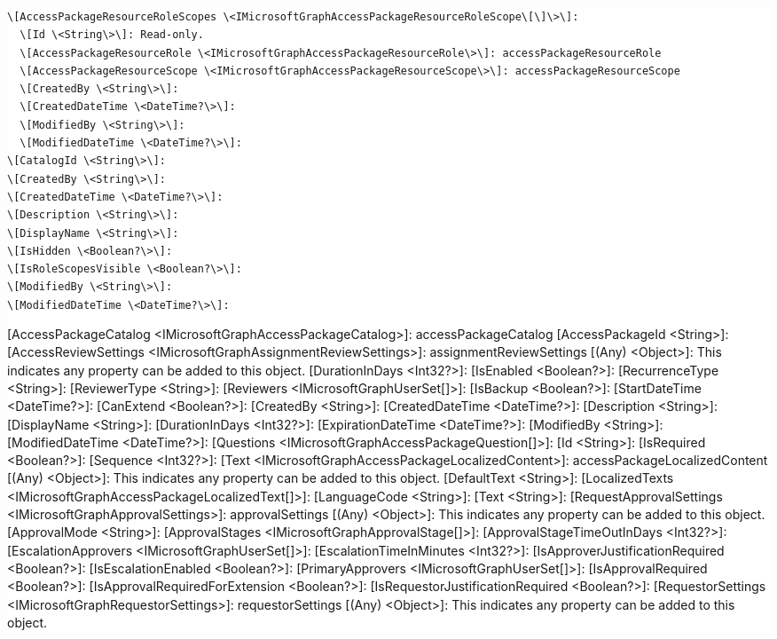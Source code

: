     \[AccessPackageResourceRoleScopes \<IMicrosoftGraphAccessPackageResourceRoleScope\[\]\>\]: 
      \[Id \<String\>\]: Read-only.
      \[AccessPackageResourceRole \<IMicrosoftGraphAccessPackageResourceRole\>\]: accessPackageResourceRole
      \[AccessPackageResourceScope \<IMicrosoftGraphAccessPackageResourceScope\>\]: accessPackageResourceScope
      \[CreatedBy \<String\>\]: 
      \[CreatedDateTime \<DateTime?\>\]: 
      \[ModifiedBy \<String\>\]: 
      \[ModifiedDateTime \<DateTime?\>\]: 
    \[CatalogId \<String\>\]: 
    \[CreatedBy \<String\>\]: 
    \[CreatedDateTime \<DateTime?\>\]: 
    \[Description \<String\>\]: 
    \[DisplayName \<String\>\]: 
    \[IsHidden \<Boolean?\>\]: 
    \[IsRoleScopesVisible \<Boolean?\>\]: 
    \[ModifiedBy \<String\>\]: 
    \[ModifiedDateTime \<DateTime?\>\]: 
  \[AccessPackageCatalog \<IMicrosoftGraphAccessPackageCatalog\>\]: accessPackageCatalog
  \[AccessPackageId \<String\>\]: 
  \[AccessReviewSettings \<IMicrosoftGraphAssignmentReviewSettings\>\]: assignmentReviewSettings
    \[(Any) \<Object\>\]: This indicates any property can be added to this object.
    \[DurationInDays \<Int32?\>\]: 
    \[IsEnabled \<Boolean?\>\]: 
    \[RecurrenceType \<String\>\]: 
    \[ReviewerType \<String\>\]: 
    \[Reviewers \<IMicrosoftGraphUserSet\[\]\>\]: 
      \[IsBackup \<Boolean?\>\]: 
    \[StartDateTime \<DateTime?\>\]: 
  \[CanExtend \<Boolean?\>\]: 
  \[CreatedBy \<String\>\]: 
  \[CreatedDateTime \<DateTime?\>\]: 
  \[Description \<String\>\]: 
  \[DisplayName \<String\>\]: 
  \[DurationInDays \<Int32?\>\]: 
  \[ExpirationDateTime \<DateTime?\>\]: 
  \[ModifiedBy \<String\>\]: 
  \[ModifiedDateTime \<DateTime?\>\]: 
  \[Questions \<IMicrosoftGraphAccessPackageQuestion\[\]\>\]: 
    \[Id \<String\>\]: 
    \[IsRequired \<Boolean?\>\]: 
    \[Sequence \<Int32?\>\]: 
    \[Text \<IMicrosoftGraphAccessPackageLocalizedContent\>\]: accessPackageLocalizedContent
      \[(Any) \<Object\>\]: This indicates any property can be added to this object.
      \[DefaultText \<String\>\]: 
      \[LocalizedTexts \<IMicrosoftGraphAccessPackageLocalizedText\[\]\>\]: 
        \[LanguageCode \<String\>\]: 
        \[Text \<String\>\]: 
  \[RequestApprovalSettings \<IMicrosoftGraphApprovalSettings\>\]: approvalSettings
    \[(Any) \<Object\>\]: This indicates any property can be added to this object.
    \[ApprovalMode \<String\>\]: 
    \[ApprovalStages \<IMicrosoftGraphApprovalStage\[\]\>\]: 
      \[ApprovalStageTimeOutInDays \<Int32?\>\]: 
      \[EscalationApprovers \<IMicrosoftGraphUserSet\[\]\>\]: 
      \[EscalationTimeInMinutes \<Int32?\>\]: 
      \[IsApproverJustificationRequired \<Boolean?\>\]: 
      \[IsEscalationEnabled \<Boolean?\>\]: 
      \[PrimaryApprovers \<IMicrosoftGraphUserSet\[\]\>\]: 
    \[IsApprovalRequired \<Boolean?\>\]: 
    \[IsApprovalRequiredForExtension \<Boolean?\>\]: 
    \[IsRequestorJustificationRequired \<Boolean?\>\]: 
  \[RequestorSettings \<IMicrosoftGraphRequestorSettings\>\]: requestorSettings
    \[(Any) \<Object\>\]: This indicates any property can be added to this object.